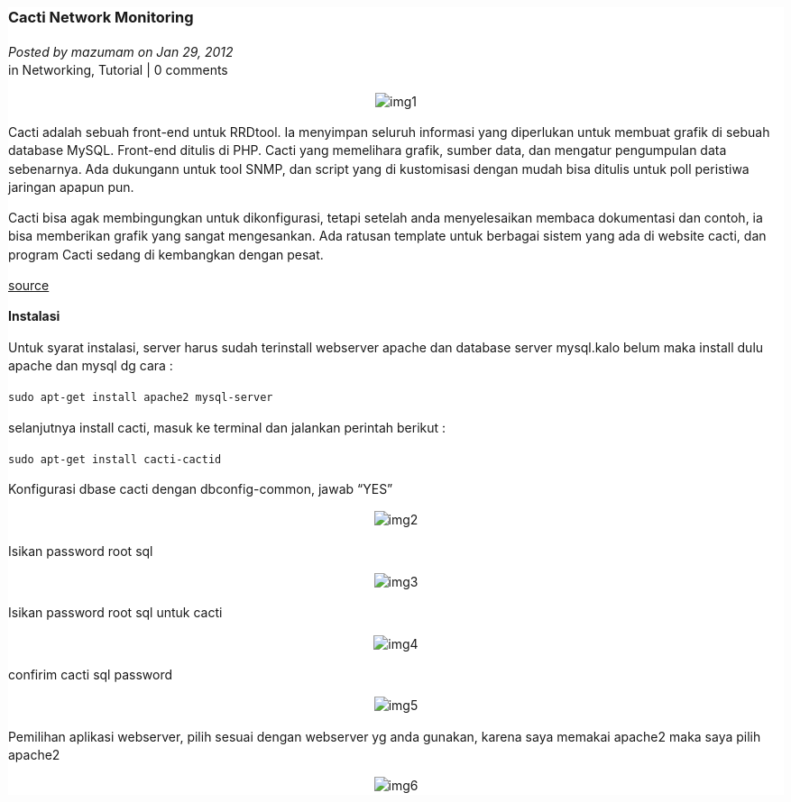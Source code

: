 ### **Cacti Network Monitoring**
_Posted by mazumam on Jan 29, 2012_
<br>
in Networking, Tutorial | 0 comments	

<p align="center">
	<img src="http://2.bp.blogspot.com/-bxB9Apvjafw/TyQ5j68K09I/AAAAAAAAAa0/bgUHoBF5cdo/s320/Figure6.17.jpg" height="250px" alt="img1">
</p> 
Cacti adalah sebuah front-end untuk RRDtool. Ia menyimpan seluruh informasi yang diperlukan untuk membuat grafik di sebuah database MySQL. Front-end ditulis di PHP. Cacti yang memelihara grafik, sumber data, dan mengatur pengumpulan data sebenarnya. Ada dukungann untuk tool SNMP, dan script yang di kustomisasi dengan mudah bisa ditulis untuk poll peristiwa jaringan apapun pun.

Cacti bisa agak membingungkan untuk dikonfigurasi, tetapi setelah anda menyelesaikan membaca dokumentasi dan contoh, ia bisa memberikan grafik yang sangat mengesankan. Ada ratusan template untuk berbagai sistem yang ada di website cacti, dan program Cacti sedang di kembangkan dengan pesat.

[source](http://opensource.telkomspeedy.com/wiki/index.php/WNDW:_Trending_tools#MRTG)

**Instalasi**

Untuk syarat instalasi, server harus sudah terinstall webserver apache dan database server mysql.kalo belum maka install dulu apache dan mysql dg cara :
```
sudo apt-get install apache2 mysql-server
```

selanjutnya install cacti, masuk ke terminal dan jalankan perintah berikut :
```
sudo apt-get install cacti-cactid
```

Konfigurasi dbase cacti dengan dbconfig-common, jawab “YES”
<p align="center">
	<img src="http://2.bp.blogspot.com/-qJn7iGObv0E/TyQ6WTSl9aI/AAAAAAAAAa8/cVliS0InjVE/s320/1.png" height="250px" alt="img2">
</p> 

Isikan password root sql
<p align="center">
	<img src="http://4.bp.blogspot.com/-q0MSu2JK7eA/TyQ7AWxSftI/AAAAAAAAAbE/FWR_Fzs78XQ/s320/2.png" height="250px" alt="img3">
</p> 

Isikan password root sql untuk cacti
<p align="center">
	<img src="http://3.bp.blogspot.com/-STbXZH8zBzE/TyQ7MToaVUI/AAAAAAAAAbM/w2_sKLGpU1E/s320/3.png" height="250px" alt="img4">
</p> 

confirim cacti sql password
<p align="center">
	<img src="http://1.bp.blogspot.com/-CH-rTTbpJE8/TyQ7XFap6CI/AAAAAAAAAbU/AHa4D_5nj3A/s320/4.png" height="250px" alt="img5">
</p> 

Pemilihan aplikasi webserver, pilih sesuai dengan webserver yg anda gunakan, karena saya memakai apache2 maka saya pilih apache2
<p align="center">
	<img src="http://2.bp.blogspot.com/-trj_hg2Qll8/TyQ7ow87tFI/AAAAAAAAAbc/Dd0tS9KnKiI/s320/5.png" height="250px" alt="img6">
</p> 

